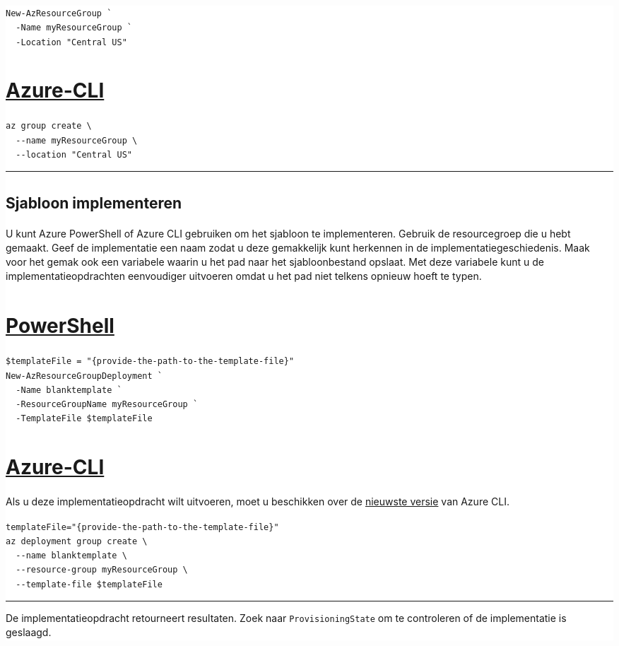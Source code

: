 ```azurepowershell
New-AzResourceGroup `
  -Name myResourceGroup `
  -Location "Central US"
```

# <a name="azure-cli"></a>[Azure-CLI](#tab/azure-cli)

```azurecli
az group create \
  --name myResourceGroup \
  --location "Central US"
```

---

## <a name="deploy-template"></a>Sjabloon implementeren

U kunt Azure PowerShell of Azure CLI gebruiken om het sjabloon te implementeren. Gebruik de resourcegroep die u hebt gemaakt. Geef de implementatie een naam zodat u deze gemakkelijk kunt herkennen in de implementatiegeschiedenis. Maak voor het gemak ook een variabele waarin u het pad naar het sjabloonbestand opslaat. Met deze variabele kunt u de implementatieopdrachten eenvoudiger uitvoeren omdat u het pad niet telkens opnieuw hoeft te typen.

# <a name="powershell"></a>[PowerShell](#tab/azure-powershell)

```azurepowershell
$templateFile = "{provide-the-path-to-the-template-file}"
New-AzResourceGroupDeployment `
  -Name blanktemplate `
  -ResourceGroupName myResourceGroup `
  -TemplateFile $templateFile
```

# <a name="azure-cli"></a>[Azure-CLI](#tab/azure-cli)

Als u deze implementatieopdracht wilt uitvoeren, moet u beschikken over de [nieuwste versie](/cli/azure/install-azure-cli) van Azure CLI.

```azurecli
templateFile="{provide-the-path-to-the-template-file}"
az deployment group create \
  --name blanktemplate \
  --resource-group myResourceGroup \
  --template-file $templateFile
```

---

De implementatieopdracht retourneert resultaten. Zoek naar `ProvisioningState` om te controleren of de implementatie is geslaagd.
